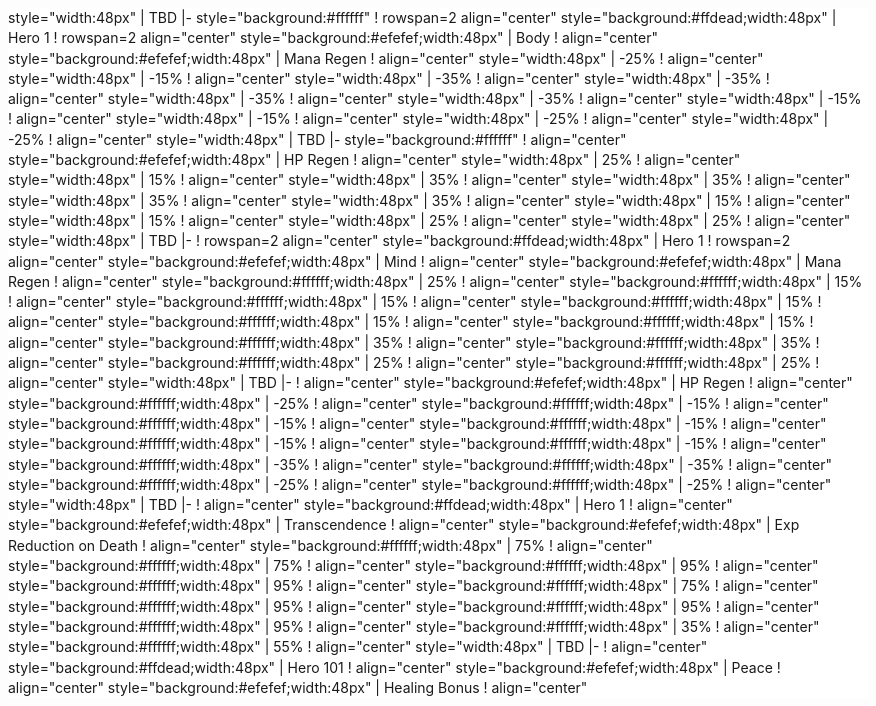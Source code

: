 style="width:48px" \| TBD \|- style="background:#ffffff" ! rowspan=2
align="center" style="background:#ffdead;width:48px" \| Hero 1 !
rowspan=2 align="center" style="background:#efefef;width:48px" \| Body !
align="center" style="background:#efefef;width:48px" \| Mana Regen !
align="center" style="width:48px" \| -25% ! align="center"
style="width:48px" \| -15% ! align="center" style="width:48px" \| -35% !
align="center" style="width:48px" \| -35% ! align="center"
style="width:48px" \| -35% ! align="center" style="width:48px" \| -35% !
align="center" style="width:48px" \| -15% ! align="center"
style="width:48px" \| -15% ! align="center" style="width:48px" \| -25% !
align="center" style="width:48px" \| -25% ! align="center"
style="width:48px" \| TBD \|- style="background:#ffffff" !
align="center" style="background:#efefef;width:48px" \| HP Regen !
align="center" style="width:48px" \| 25% ! align="center"
style="width:48px" \| 15% ! align="center" style="width:48px" \| 35% !
align="center" style="width:48px" \| 35% ! align="center"
style="width:48px" \| 35% ! align="center" style="width:48px" \| 35% !
align="center" style="width:48px" \| 15% ! align="center"
style="width:48px" \| 15% ! align="center" style="width:48px" \| 25% !
align="center" style="width:48px" \| 25% ! align="center"
style="width:48px" \| TBD \|- ! rowspan=2 align="center"
style="background:#ffdead;width:48px" \| Hero 1 ! rowspan=2
align="center" style="background:#efefef;width:48px" \| Mind !
align="center" style="background:#efefef;width:48px" \| Mana Regen !
align="center" style="background:#ffffff;width:48px" \| 25% !
align="center" style="background:#ffffff;width:48px" \| 15% !
align="center" style="background:#ffffff;width:48px" \| 15% !
align="center" style="background:#ffffff;width:48px" \| 15% !
align="center" style="background:#ffffff;width:48px" \| 15% !
align="center" style="background:#ffffff;width:48px" \| 15% !
align="center" style="background:#ffffff;width:48px" \| 35% !
align="center" style="background:#ffffff;width:48px" \| 35% !
align="center" style="background:#ffffff;width:48px" \| 25% !
align="center" style="background:#ffffff;width:48px" \| 25% !
align="center" style="width:48px" \| TBD \|- ! align="center"
style="background:#efefef;width:48px" \| HP Regen ! align="center"
style="background:#ffffff;width:48px" \| -25% ! align="center"
style="background:#ffffff;width:48px" \| -15% ! align="center"
style="background:#ffffff;width:48px" \| -15% ! align="center"
style="background:#ffffff;width:48px" \| -15% ! align="center"
style="background:#ffffff;width:48px" \| -15% ! align="center"
style="background:#ffffff;width:48px" \| -15% ! align="center"
style="background:#ffffff;width:48px" \| -35% ! align="center"
style="background:#ffffff;width:48px" \| -35% ! align="center"
style="background:#ffffff;width:48px" \| -25% ! align="center"
style="background:#ffffff;width:48px" \| -25% ! align="center"
style="width:48px" \| TBD \|- ! align="center"
style="background:#ffdead;width:48px" \| Hero 1 ! align="center"
style="background:#efefef;width:48px" \| Transcendence ! align="center"
style="background:#efefef;width:48px" \| Exp Reduction on Death !
align="center" style="background:#ffffff;width:48px" \| 75% !
align="center" style="background:#ffffff;width:48px" \| 75% !
align="center" style="background:#ffffff;width:48px" \| 95% !
align="center" style="background:#ffffff;width:48px" \| 95% !
align="center" style="background:#ffffff;width:48px" \| 75% !
align="center" style="background:#ffffff;width:48px" \| 95% !
align="center" style="background:#ffffff;width:48px" \| 95% !
align="center" style="background:#ffffff;width:48px" \| 95% !
align="center" style="background:#ffffff;width:48px" \| 35% !
align="center" style="background:#ffffff;width:48px" \| 55% !
align="center" style="width:48px" \| TBD \|- ! align="center"
style="background:#ffdead;width:48px" \| Hero 101 ! align="center"
style="background:#efefef;width:48px" \| Peace ! align="center"
style="background:#efefef;width:48px" \| Healing Bonus ! align="center"